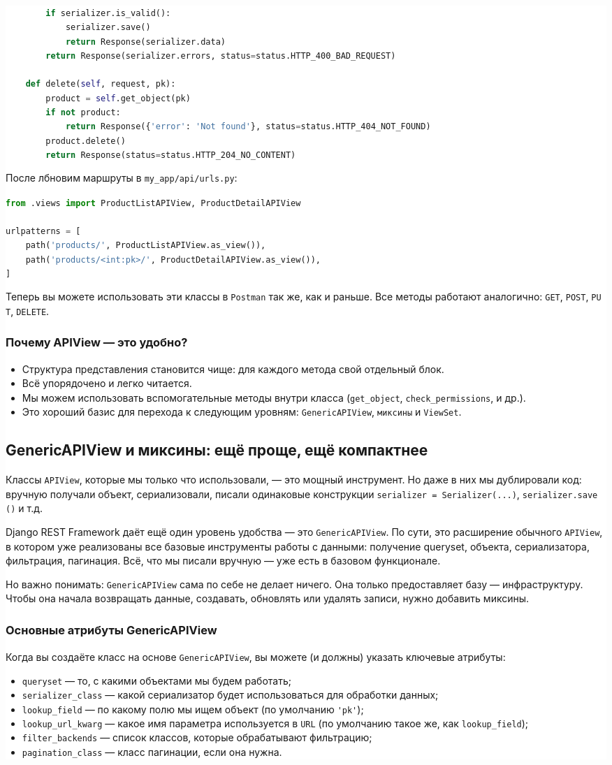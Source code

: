 ```python
        if serializer.is_valid():
            serializer.save()
            return Response(serializer.data)
        return Response(serializer.errors, status=status.HTTP_400_BAD_REQUEST)

    def delete(self, request, pk):
        product = self.get_object(pk)
        if not product:
            return Response({'error': 'Not found'}, status=status.HTTP_404_NOT_FOUND)
        product.delete()
        return Response(status=status.HTTP_204_NO_CONTENT)
```

После лбновим маршруты в `my_app/api/urls.py`:

```python
from .views import ProductListAPIView, ProductDetailAPIView

urlpatterns = [
    path('products/', ProductListAPIView.as_view()),
    path('products/<int:pk>/', ProductDetailAPIView.as_view()),
]
```

Теперь вы можете использовать эти классы в `Postman` так же, как и раньше. Все методы работают аналогично: `GET`, `POST`, `PUT`, `DELETE`.

### Почему APIView — это удобно?
 - Структура представления становится чище: для каждого метода свой отдельный блок.
 - Всё упорядочено и легко читается.
 - Мы можем использовать вспомогательные методы внутри класса (`get_object`, `check_permissions`, и др.).
 - Это хороший базис для перехода к следующим уровням: `GenericAPIView`, `миксины` и `ViewSet`.

## GenericAPIView и миксины: ещё проще, ещё компактнее

Классы `APIView`, которые мы только что использовали, — это мощный инструмент. Но даже в них мы дублировали код: вручную получали объект, сериализовали, писали одинаковые конструкции `serializer = Serializer(...)`, `serializer.save()` и т.д.

Django REST Framework даёт ещё один уровень удобства — это `GenericAPIView`. По сути, это расширение обычного `APIView`, в котором уже реализованы все базовые инструменты работы с данными: получение queryset, объекта, сериализатора, фильтрация, пагинация. Всё, что мы писали вручную — уже есть в базовом функционале.

Но важно понимать: `GenericAPIView` сама по себе не делает ничего. Она только предоставляет базу — инфраструктуру. Чтобы она начала возвращать данные, создавать, обновлять или удалять записи, нужно добавить миксины.

### Основные атрибуты GenericAPIView

Когда вы создаёте класс на основе `GenericAPIView`, вы можете (и должны) указать ключевые атрибуты:
 - `queryset` — то, с какими объектами мы будем работать;
 - `serializer_class` — какой сериализатор будет использоваться для обработки данных;
 - `lookup_field` — по какому полю мы ищем объект (по умолчанию `'pk'`);
 - `lookup_url_kwarg` — какое имя параметра используется в `URL` (по умолчанию такое же, как `lookup_field`);
 - `filter_backends` — список классов, которые обрабатывают фильтрацию;
 - `pagination_class` — класс пагинации, если она нужна.
